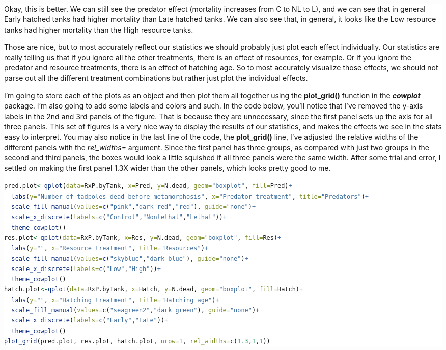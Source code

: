 Okay, this is better. We can still see the predator effect (mortality
increases from C to NL to L), and we can see that in general Early
hatched tanks had higher mortality than Late hatched tanks. We can also
see that, in general, it looks like the Low resource tanks had higher
mortality than the High resource tanks.

Those are nice, but to most accurately reflect our statistics we should
probably just plot each effect individually. Our statistics are really
telling us that if you ignore all the other treatments, there is an
effect of resources, for example. Or if you ignore the predator and
resource treatments, there is an effect of hatching age. So to most
accurately visualize those effects, we should not parse out all the
different treatment combinations but rather just plot the individual
effects.

I’m going to store each of the plots as an object and then plot them all
together using the **plot\_grid()** function in the ***cowplot***
package. I’m also going to add some labels and colors and such. In the
code below, you’ll notice that I’ve removed the y-axis labels in the 2nd
and 3rd panels of the figure. That is because they are unnecessary,
since the first panel sets up the axis for all three panels. This set of
figures is a very nice way to display the results of our statistics, and
makes the effects we see in the stats easy to interpret. You may also
notice in the last line of the code, the **plot\_grid()** line, I’ve
adjusted the relative widths of the different panels with the
*rel\_widths=* argument. Since the first panel has three groups, as
compared with just two groups in the second and third panels, the boxes
would look a little squished if all three panels were the same width.
After some trial and error, I settled on making the first panel 1.3X
wider than the other panels, which looks pretty good to me.

``` r
pred.plot<-qplot(data=RxP.byTank, x=Pred, y=N.dead, geom="boxplot", fill=Pred)+
  labs(y="Number of tadpoles dead before metamorphosis", x="Predator treatment", title="Predators")+
  scale_fill_manual(values=c("pink","dark red","red"), guide="none")+
  scale_x_discrete(labels=c("Control","Nonlethal","Lethal"))+
  theme_cowplot()
res.plot<-qplot(data=RxP.byTank, x=Res, y=N.dead, geom="boxplot", fill=Res)+
  labs(y="", x="Resource treatment", title="Resources")+
  scale_fill_manual(values=c("skyblue","dark blue"), guide="none")+
  scale_x_discrete(labels=c("Low","High"))+
  theme_cowplot()
hatch.plot<-qplot(data=RxP.byTank, x=Hatch, y=N.dead, geom="boxplot", fill=Hatch)+
  labs(y="", x="Hatching treatment", title="Hatching age")+
  scale_fill_manual(values=c("seagreen2","dark green"), guide="none")+
  scale_x_discrete(labels=c("Early","Late"))+
  theme_cowplot()
plot_grid(pred.plot, res.plot, hatch.plot, nrow=1, rel_widths=c(1.3,1,1))
```

